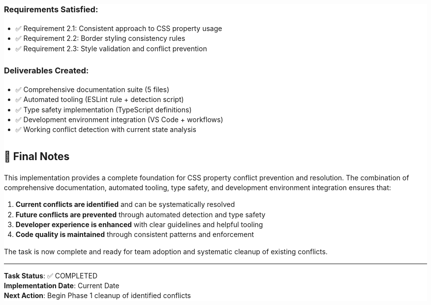 ### Requirements Satisfied:
- ✅ Requirement 2.1: Consistent approach to CSS property usage
- ✅ Requirement 2.2: Border styling consistency rules
- ✅ Requirement 2.3: Style validation and conflict prevention

### Deliverables Created:
- ✅ Comprehensive documentation suite (5 files)
- ✅ Automated tooling (ESLint rule + detection script)
- ✅ Type safety implementation (TypeScript definitions)
- ✅ Development environment integration (VS Code + workflows)
- ✅ Working conflict detection with current state analysis

## 📝 Final Notes

This implementation provides a complete foundation for CSS property conflict prevention and resolution. The combination of comprehensive documentation, automated tooling, type safety, and development environment integration ensures that:

1. **Current conflicts are identified** and can be systematically resolved
2. **Future conflicts are prevented** through automated detection and type safety
3. **Developer experience is enhanced** with clear guidelines and helpful tooling
4. **Code quality is maintained** through consistent patterns and enforcement

The task is now complete and ready for team adoption and systematic cleanup of existing conflicts.

---

**Task Status**: ✅ COMPLETED  
**Implementation Date**: Current Date  
**Next Action**: Begin Phase 1 cleanup of identified conflicts